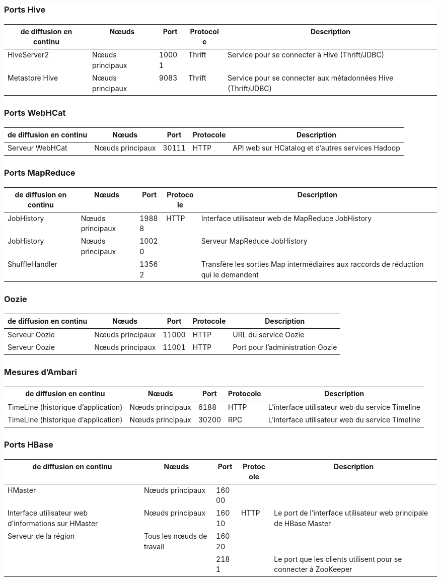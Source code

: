 ### <a name="hive-ports"></a>Ports Hive

| de diffusion en continu | Nœuds | Port | Protocole | Description |
| --- | --- | --- | --- | --- |
| HiveServer2 |Nœuds principaux |10001 |Thrift |Service pour se connecter à Hive (Thrift/JDBC) |
| Metastore Hive |Nœuds principaux |9083 |Thrift |Service pour se connecter aux métadonnées Hive (Thrift/JDBC) |

### <a name="webhcat-ports"></a>Ports WebHCat

| de diffusion en continu | Nœuds | Port | Protocole | Description |
| --- | --- | --- | --- | --- |
| Serveur WebHCat |Nœuds principaux |30111 |HTTP |API web sur HCatalog et d’autres services Hadoop |

### <a name="mapreduce-ports"></a>Ports MapReduce

| de diffusion en continu | Nœuds | Port | Protocole | Description |
| --- | --- | --- | --- | --- |
| JobHistory |Nœuds principaux |19888 |HTTP |Interface utilisateur web de MapReduce JobHistory |
| JobHistory |Nœuds principaux |10020 |&nbsp; |Serveur MapReduce JobHistory |
| ShuffleHandler |&nbsp; |13562 |&nbsp; |Transfère les sorties Map intermédiaires aux raccords de réduction qui le demandent |

### <a name="oozie"></a>Oozie

| de diffusion en continu | Nœuds | Port | Protocole | Description |
| --- | --- | --- | --- | --- |
| Serveur Oozie |Nœuds principaux |11000 |HTTP |URL du service Oozie |
| Serveur Oozie |Nœuds principaux |11001 |HTTP |Port pour l’administration Oozie |

### <a name="ambari-metrics"></a>Mesures d’Ambari

| de diffusion en continu | Nœuds | Port | Protocole | Description |
| --- | --- | --- | --- | --- |
| TimeLine (historique d’application) |Nœuds principaux |6188 |HTTP |L’interface utilisateur web du service Timeline |
| TimeLine (historique d’application) |Nœuds principaux |30200 |RPC |L’interface utilisateur web du service Timeline |

### <a name="hbase-ports"></a>Ports HBase

| de diffusion en continu | Nœuds | Port | Protocole | Description |
| --- | --- | --- | --- | --- |
| HMaster |Nœuds principaux |16000 |&nbsp; |&nbsp; |
| Interface utilisateur web d’informations sur HMaster |Nœuds principaux |16010 |HTTP |Le port de l’interface utilisateur web principale de HBase Master |
| Serveur de la région |Tous les nœuds de travail |16020 |&nbsp; |&nbsp; |
| &nbsp; |&nbsp; |2181 |&nbsp; |Le port que les clients utilisent pour se connecter à ZooKeeper |
